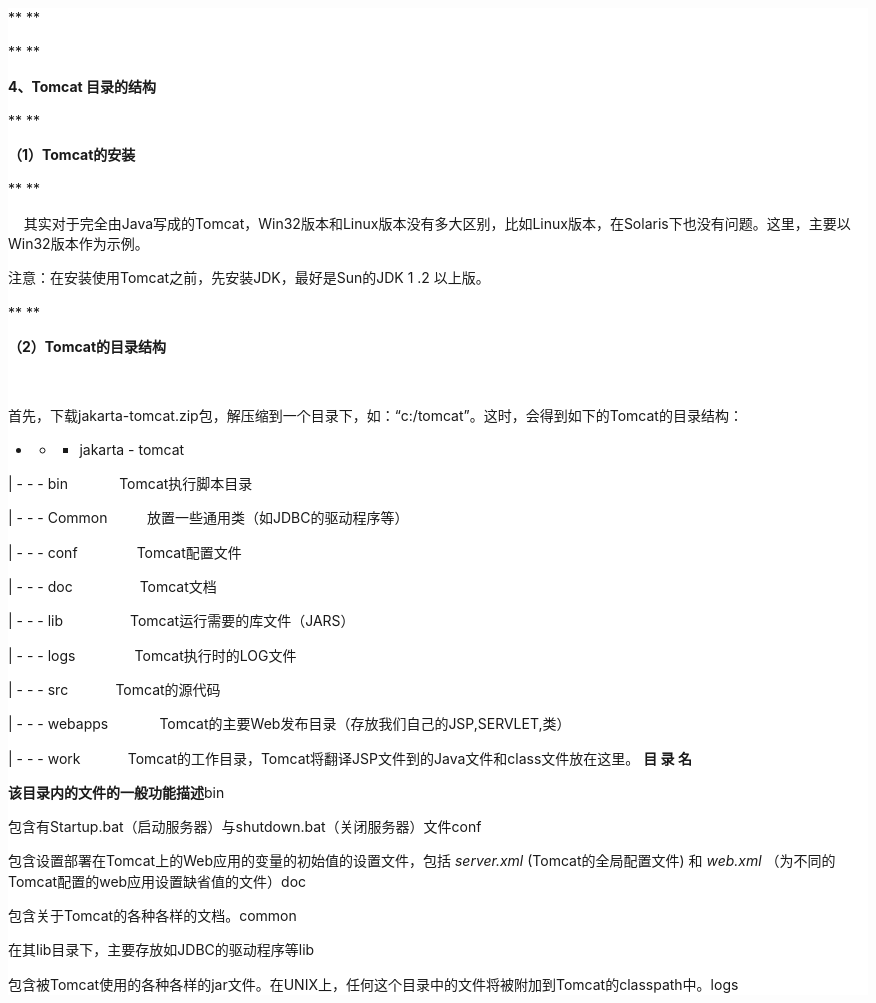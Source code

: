 ** **

** **

**4、Tomcat 目录的结构**

** **

**（1）Tomcat的安装**

** **

    其实对于完全由Java写成的Tomcat，Win32版本和Linux版本没有多大区别，比如Linux版本，在Solaris下也没有问题。这里，主要以Win32版本作为示例。

注意：在安装使用Tomcat之前，先安装JDK，最好是Sun的JDK 1 .2 以上版。

** **

**（2）Tomcat的目录结构**

 

首先，下载jakarta-tomcat.zip包，解压缩到一个目录下，如：“c:/tomcat”。这时，会得到如下的Tomcat的目录结构：

- - - jakarta - tomcat

| - - - bin             Tomcat执行脚本目录

| - - - Common          放置一些通用类（如JDBC的驱动程序等）

| - - - conf               Tomcat配置文件

| - - - doc                 Tomcat文档

| - - - lib                 Tomcat运行需要的库文件（JARS）

| - - - logs               Tomcat执行时的LOG文件

| - - - src            Tomcat的源代码

| - - - webapps             Tomcat的主要Web发布目录（存放我们自己的JSP,SERVLET,类）

| - - - work            Tomcat的工作目录，Tomcat将翻译JSP文件到的Java文件和class文件放在这里。
**目 录 名**

**该目录内的文件的一般功能描述**bin

包含有Startup.bat（启动服务器）与shutdown.bat（关闭服务器）文件conf

包含设置部署在Tomcat上的Web应用的变量的初始值的设置文件，包括 *server.xml* (Tomcat的全局配置文件) 和 *web.xml* （为不同的Tomcat配置的web应用设置缺省值的文件）doc

包含关于Tomcat的各种各样的文档。common

在其lib目录下，主要存放如JDBC的驱动程序等lib

包含被Tomcat使用的各种各样的jar文件。在UNIX上，任何这个目录中的文件将被附加到Tomcat的classpath中。logs
